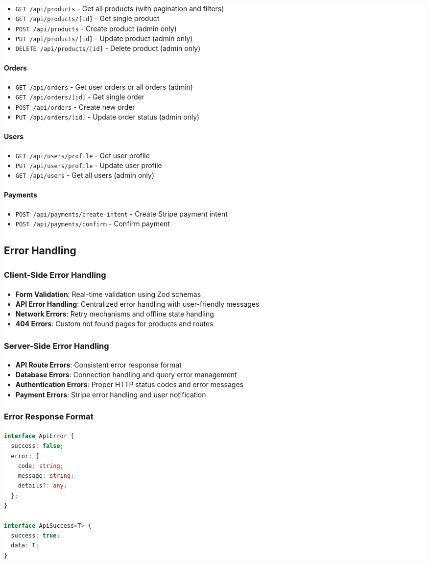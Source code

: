 - `GET /api/products` - Get all products (with pagination and filters)
- `GET /api/products/[id]` - Get single product
- `POST /api/products` - Create product (admin only)
- `PUT /api/products/[id]` - Update product (admin only)
- `DELETE /api/products/[id]` - Delete product (admin only)

#### Orders

- `GET /api/orders` - Get user orders or all orders (admin)
- `GET /api/orders/[id]` - Get single order
- `POST /api/orders` - Create new order
- `PUT /api/orders/[id]` - Update order status (admin only)

#### Users

- `GET /api/users/profile` - Get user profile
- `PUT /api/users/profile` - Update user profile
- `GET /api/users` - Get all users (admin only)

#### Payments

- `POST /api/payments/create-intent` - Create Stripe payment intent
- `POST /api/payments/confirm` - Confirm payment

## Error Handling

### Client-Side Error Handling

- **Form Validation**: Real-time validation using Zod schemas
- **API Error Handling**: Centralized error handling with user-friendly messages
- **Network Errors**: Retry mechanisms and offline state handling
- **404 Errors**: Custom not found pages for products and routes

### Server-Side Error Handling

- **API Route Errors**: Consistent error response format
- **Database Errors**: Connection handling and query error management
- **Authentication Errors**: Proper HTTP status codes and error messages
- **Payment Errors**: Stripe error handling and user notification

### Error Response Format

```typescript
interface ApiError {
  success: false;
  error: {
    code: string;
    message: string;
    details?: any;
  };
}

interface ApiSuccess<T> {
  success: true;
  data: T;
}
```
